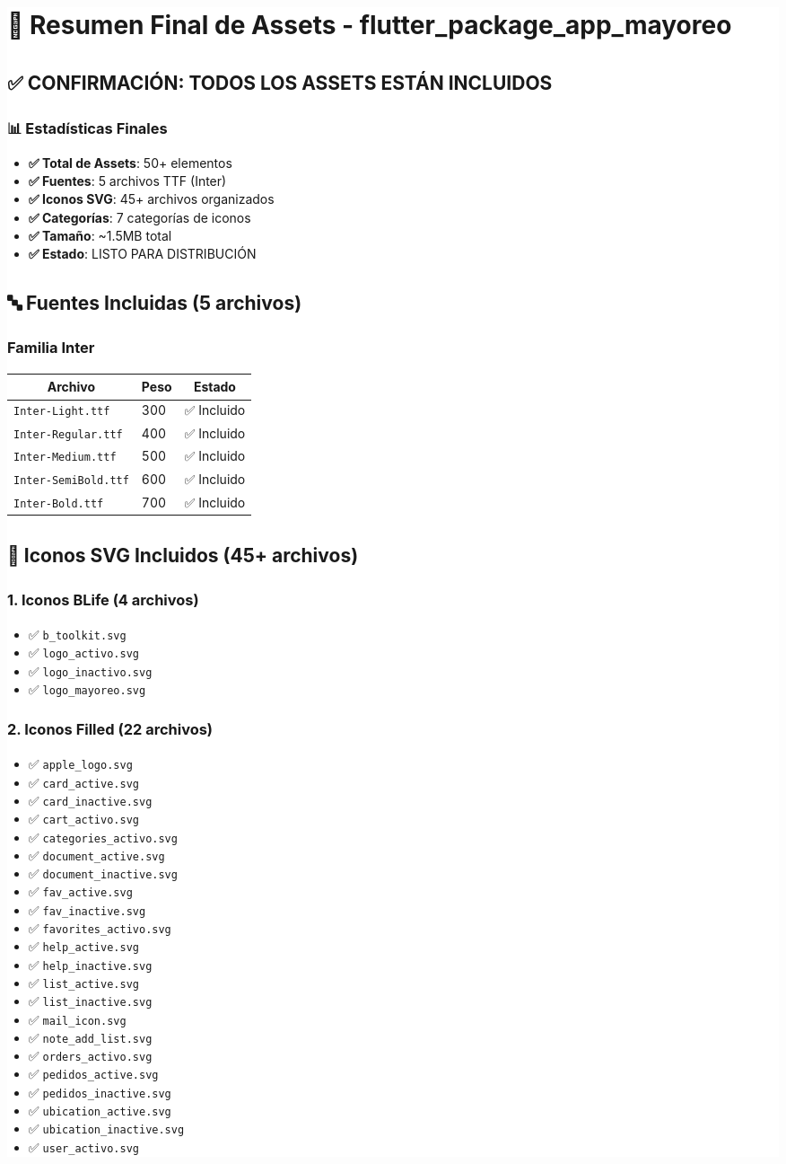 # 🎉 Resumen Final de Assets - flutter_package_app_mayoreo

## ✅ **CONFIRMACIÓN: TODOS LOS ASSETS ESTÁN INCLUIDOS**

### 📊 **Estadísticas Finales**
- **✅ Total de Assets**: 50+ elementos
- **✅ Fuentes**: 5 archivos TTF (Inter)
- **✅ Iconos SVG**: 45+ archivos organizados
- **✅ Categorías**: 7 categorías de iconos
- **✅ Tamaño**: ~1.5MB total
- **✅ Estado**: LISTO PARA DISTRIBUCIÓN

## 🔤 **Fuentes Incluidas (5 archivos)**

### Familia Inter
| Archivo | Peso | Estado |
|---------|------|--------|
| `Inter-Light.ttf` | 300 | ✅ Incluido |
| `Inter-Regular.ttf` | 400 | ✅ Incluido |
| `Inter-Medium.ttf` | 500 | ✅ Incluido |
| `Inter-SemiBold.ttf` | 600 | ✅ Incluido |
| `Inter-Bold.ttf` | 700 | ✅ Incluido |

## 🎨 **Iconos SVG Incluidos (45+ archivos)**

### 1. Iconos BLife (4 archivos)
- ✅ `b_toolkit.svg`
- ✅ `logo_activo.svg`
- ✅ `logo_inactivo.svg`
- ✅ `logo_mayoreo.svg`

### 2. Iconos Filled (22 archivos)
- ✅ `apple_logo.svg`
- ✅ `card_active.svg`
- ✅ `card_inactive.svg`
- ✅ `cart_activo.svg`
- ✅ `categories_activo.svg`
- ✅ `document_active.svg`
- ✅ `document_inactive.svg`
- ✅ `fav_active.svg`
- ✅ `fav_inactive.svg`
- ✅ `favorites_activo.svg`
- ✅ `help_active.svg`
- ✅ `help_inactive.svg`
- ✅ `list_active.svg`
- ✅ `list_inactive.svg`
- ✅ `mail_icon.svg`
- ✅ `note_add_list.svg`
- ✅ `orders_activo.svg`
- ✅ `pedidos_active.svg`
- ✅ `pedidos_inactive.svg`
- ✅ `ubication_active.svg`
- ✅ `ubication_inactive.svg`
- ✅ `user_activo.svg`
